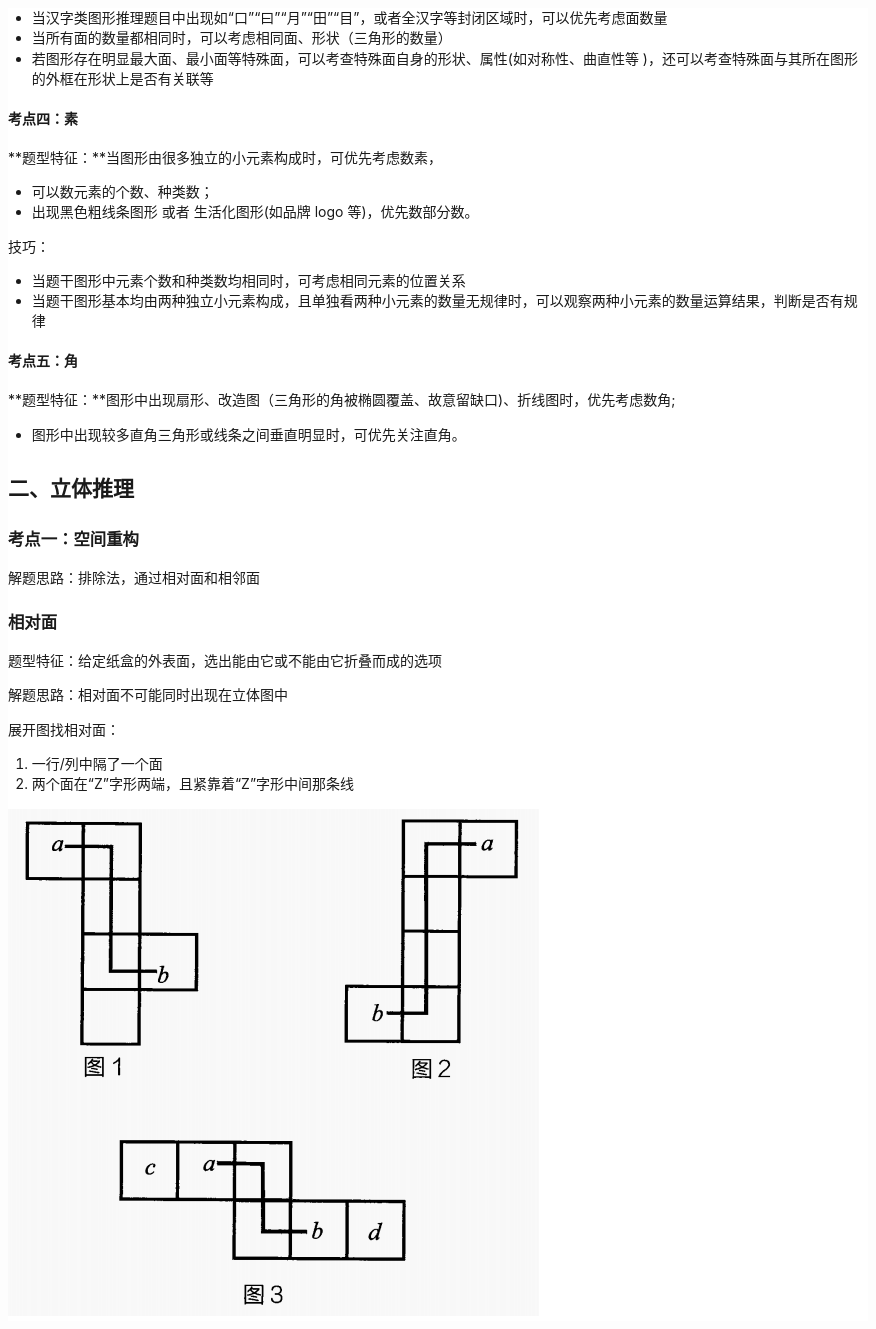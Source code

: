 - 当汉字类图形推理题目中出现如“口”“曰”“月”“田”“目”，或者全汉字等封闭区域时，可以优先考虑面数量
- 当所有面的数量都相同时，可以考虑相同面、形状（三角形的数量）
- 若图形存在明显最大面、最小面等特殊面，可以考查特殊面自身的形状、属性(如对称性、曲直性等 )，还可以考查特殊面与其所在图形的外框在形状上是否有关联等

#### 考点四：素

**题型特征：**当图形由很多独立的小元素构成时，可优先考虑数素，

- 可以数元素的个数、种类数；
- 出现黑色粗线条图形 或者 生活化图形(如品牌 logo 等)，优先数部分数。

技巧：

- 当题干图形中元素个数和种类数均相同时，可考虑相同元素的位置关系
- 当题干图形基本均由两种独立小元素构成，且单独看两种小元素的数量无规律时，可以观察两种小元素的数量运算结果，判断是否有规律

#### 考点五：角

**题型特征：**图形中出现扇形、改造图（三角形的角被椭圆覆盖、故意留缺口)、折线图时，优先考虑数角;

- 图形中出现较多直角三角形或线条之间垂直明显时，可优先关注直角。

## 二、立体推理

### 考点一：空间重构

解题思路：排除法，通过相对面和相邻面

### 相对面

题型特征：给定纸盒的外表面，选出能由它或不能由它折叠而成的选项

解题思路：相对面不可能同时出现在立体图中

展开图找相对面：
1. 一行/列中隔了一个面
2. 两个面在“Z”字形两端，且紧靠着“Z”字形中间那条线

![](../../assets/Pasted%20image%2020241025230048.png)
